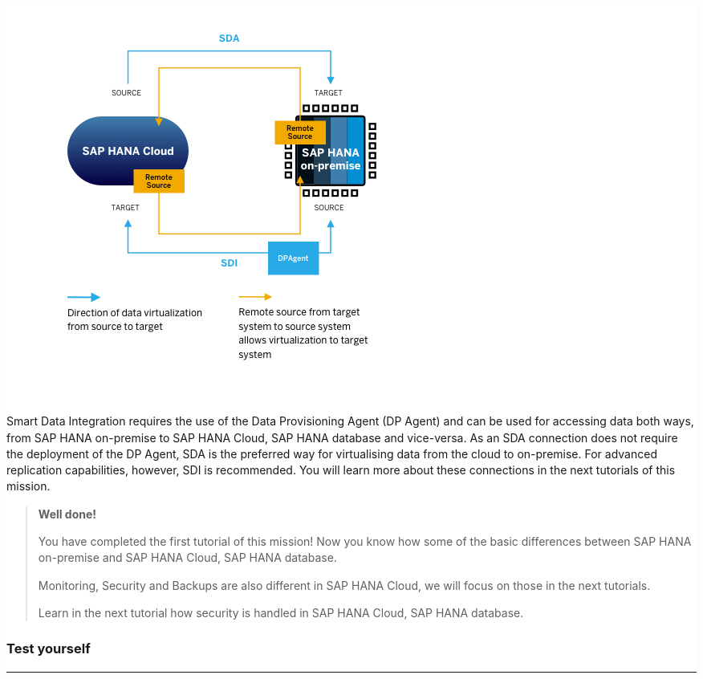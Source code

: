 ![Infographic SDI SDA](ss-02-infographic-SDI-SDA.png)

Smart Data Integration requires the use of the Data Provisioning Agent (DP Agent) and can be used for accessing data both ways, from SAP HANA on-premise to SAP HANA Cloud, SAP HANA database and vice-versa. As an SDA connection does not require the deployment of the DP Agent, SDA is the preferred way for virtualising data from the cloud to on-premise. For advanced replication capabilities, however, SDI is recommended. You will learn more about these connections in the next tutorials of this mission.

> **Well done!**
>
> You have completed the first tutorial of this mission! Now you know how some of the basic differences between SAP HANA on-premise and SAP HANA Cloud, SAP HANA database.
>
> Monitoring, Security and Backups are also different in SAP HANA Cloud, we will focus on those in the next tutorials.
>
> Learn in the next tutorial how security is handled in SAP HANA Cloud, SAP HANA database.




### Test yourself






---
